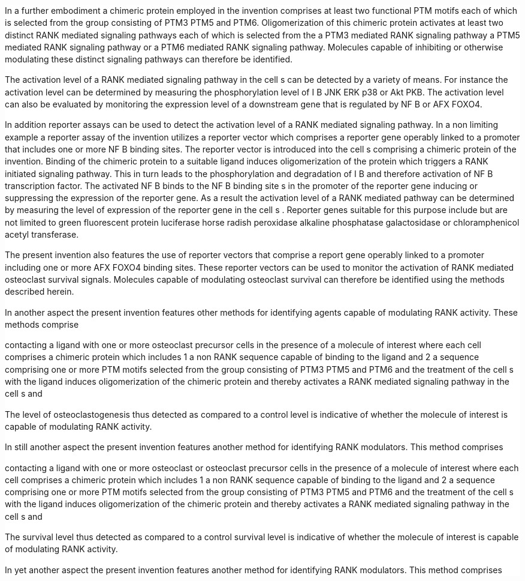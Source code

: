In a further embodiment a chimeric protein employed in the invention comprises at least two functional PTM motifs each of which is selected from the group consisting of PTM3 PTM5 and PTM6. Oligomerization of this chimeric protein activates at least two distinct RANK mediated signaling pathways each of which is selected from the a PTM3 mediated RANK signaling pathway a PTM5 mediated RANK signaling pathway or a PTM6 mediated RANK signaling pathway. Molecules capable of inhibiting or otherwise modulating these distinct signaling pathways can therefore be identified.

The activation level of a RANK mediated signaling pathway in the cell s can be detected by a variety of means. For instance the activation level can be determined by measuring the phosphorylation level of I B JNK ERK p38 or Akt PKB. The activation level can also be evaluated by monitoring the expression level of a downstream gene that is regulated by NF B or AFX FOXO4.

In addition reporter assays can be used to detect the activation level of a RANK mediated signaling pathway. In a non limiting example a reporter assay of the invention utilizes a reporter vector which comprises a reporter gene operably linked to a promoter that includes one or more NF B binding sites. The reporter vector is introduced into the cell s comprising a chimeric protein of the invention. Binding of the chimeric protein to a suitable ligand induces oligomerization of the protein which triggers a RANK initiated signaling pathway. This in turn leads to the phosphorylation and degradation of I B and therefore activation of NF B transcription factor. The activated NF B binds to the NF B binding site s in the promoter of the reporter gene inducing or suppressing the expression of the reporter gene. As a result the activation level of a RANK mediated pathway can be determined by measuring the level of expression of the reporter gene in the cell s . Reporter genes suitable for this purpose include but are not limited to green fluorescent protein luciferase horse radish peroxidase alkaline phosphatase galactosidase or chloramphenicol acetyl transferase.

The present invention also features the use of reporter vectors that comprise a report gene operably linked to a promoter including one or more AFX FOXO4 binding sites. These reporter vectors can be used to monitor the activation of RANK mediated osteoclast survival signals. Molecules capable of modulating osteoclast survival can therefore be identified using the methods described herein.

In another aspect the present invention features other methods for identifying agents capable of modulating RANK activity. These methods comprise 

contacting a ligand with one or more osteoclast precursor cells in the presence of a molecule of interest where each cell comprises a chimeric protein which includes 1 a non RANK sequence capable of binding to the ligand and 2 a sequence comprising one or more PTM motifs selected from the group consisting of PTM3 PTM5 and PTM6 and the treatment of the cell s with the ligand induces oligomerization of the chimeric protein and thereby activates a RANK mediated signaling pathway in the cell s and

The level of osteoclastogenesis thus detected as compared to a control level is indicative of whether the molecule of interest is capable of modulating RANK activity.

In still another aspect the present invention features another method for identifying RANK modulators. This method comprises 

contacting a ligand with one or more osteoclast or osteoclast precursor cells in the presence of a molecule of interest where each cell comprises a chimeric protein which includes 1 a non RANK sequence capable of binding to the ligand and 2 a sequence comprising one or more PTM motifs selected from the group consisting of PTM3 PTM5 and PTM6 and the treatment of the cell s with the ligand induces oligomerization of the chimeric protein and thereby activates a RANK mediated signaling pathway in the cell s and

The survival level thus detected as compared to a control survival level is indicative of whether the molecule of interest is capable of modulating RANK activity.

In yet another aspect the present invention features another method for identifying RANK modulators. This method comprises 
